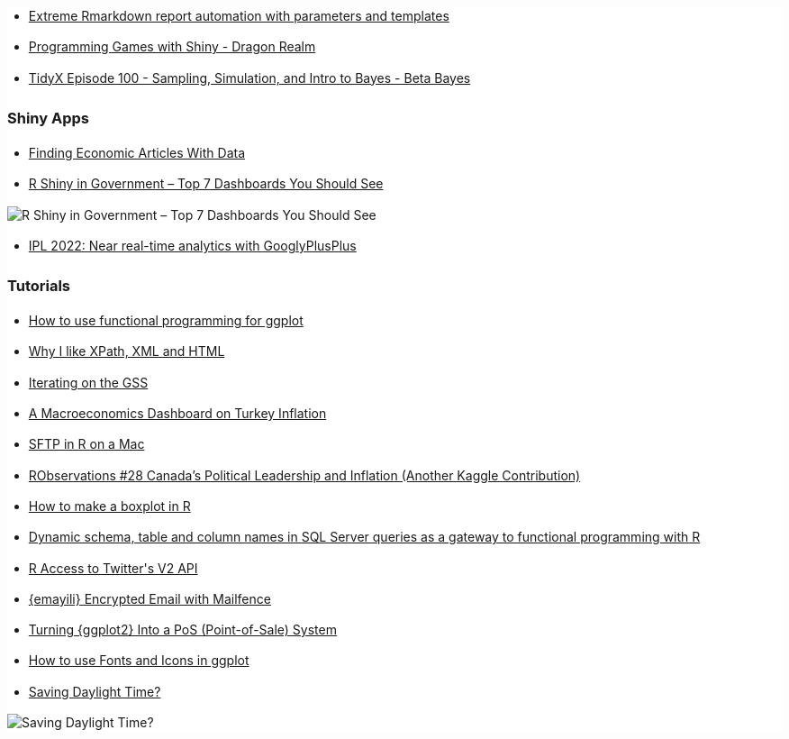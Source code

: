 + [Extreme Rmarkdown report automation with parameters and templates](https://www.youtube.com/watch?v=mFEEkOYvAZg)

+ [Programming Games with Shiny - Dragon Realm](https://www.youtube.com/watch?v=sD39WAZo99A)

+ [TidyX Episode 100 - Sampling, Simulation, and Intro to Bayes - Beta Bayes](https://www.youtube.com/watch?v=8IGoE8oVRVU)

### Shiny Apps

+ [Finding Economic Articles With Data](https://skranz.github.io//r/2022/04/06/FindingEconomicArticles5.html)

+ [R Shiny in Government – Top 7 Dashboards You Should See](https://appsilon.com/r-shiny-in-government-examples/)

![R Shiny in Government – Top 7 Dashboards You Should See](https://raw.githubusercontent.com/rweekly/image/master/2022/W15/living_costs_nz.png)

+ [IPL 2022: Near real-time analytics with GooglyPlusPlus](https://gigadom.in/2022/04/03/ipl-2022-near-real-time-analytics-with-googlyplusplus/)

### Tutorials

+ [How to use functional programming for ggplot](https://albert-rapp.de/post/2022-03-25-functional-programming-when-geoms-are-not-vectorized/)

+ [Why I like XPath, XML and HTML](https://masalmon.eu/2022/04/08/xml-xpath/)

+ [Iterating on the GSS](https://kieranhealy.org/blog/archives/2022/04/08/iterating-on-the-gss/)

+ [A Macroeconomics Dashboard on Turkey Inflation](https://rviews.rstudio.com/2022/04/07/a-macroeconomics-dashboard-on-turkey-inflation/)

+ [SFTP in R on a Mac](https://bryer.org/post/2022-04-07-sftp_in_r_on_mac/)

+ [RObservations #28 Canada’s Political Leadership and Inflation (Another Kaggle Contribution)](https://bensstats.wordpress.com/2022/04/06/robservations-28-canadas-political-leadership-and-inflation-another-kaggle-contribution/)

+ [How to make a boxplot in R](https://www.rforecology.com/post/2022-04-06-how-to-make-a-boxplot-in-r/)

+ [Dynamic schema, table and column names in SQL Server queries as a gateway to functional programming with R](https://www.johnmackintosh.net/blog/2022-04-06-sql-schema-query/)

+ [R Access to Twitter's V2 API](https://www.bryanshalloway.com/2022/04/04/notes-on-r-access-to-twitter-s-v2-api/)

+ [{emayili} Encrypted Email with Mailfence](https://datawookie.dev/blog/2022/04/emayili-encrypted-email-with-mailfence/)

+ [Turning {ggplot2} Into a PoS (Point-of-Sale) System](https://rud.is/b/2022/04/03/turning-ggplot2-into-a-pos-point-of-sale-system/)

+ [How to use Fonts and Icons in ggplot](https://albert-rapp.de/post/2022-03-04-fonts-and-icons/)

+ [Saving Daylight Time?](https://www.garrickadenbuie.com/blog/saving-daylight-time/)

![Saving Daylight Time?](https://raw.githubusercontent.com/rweekly/image/master/2022/W15/georgia_atlanta.png)
